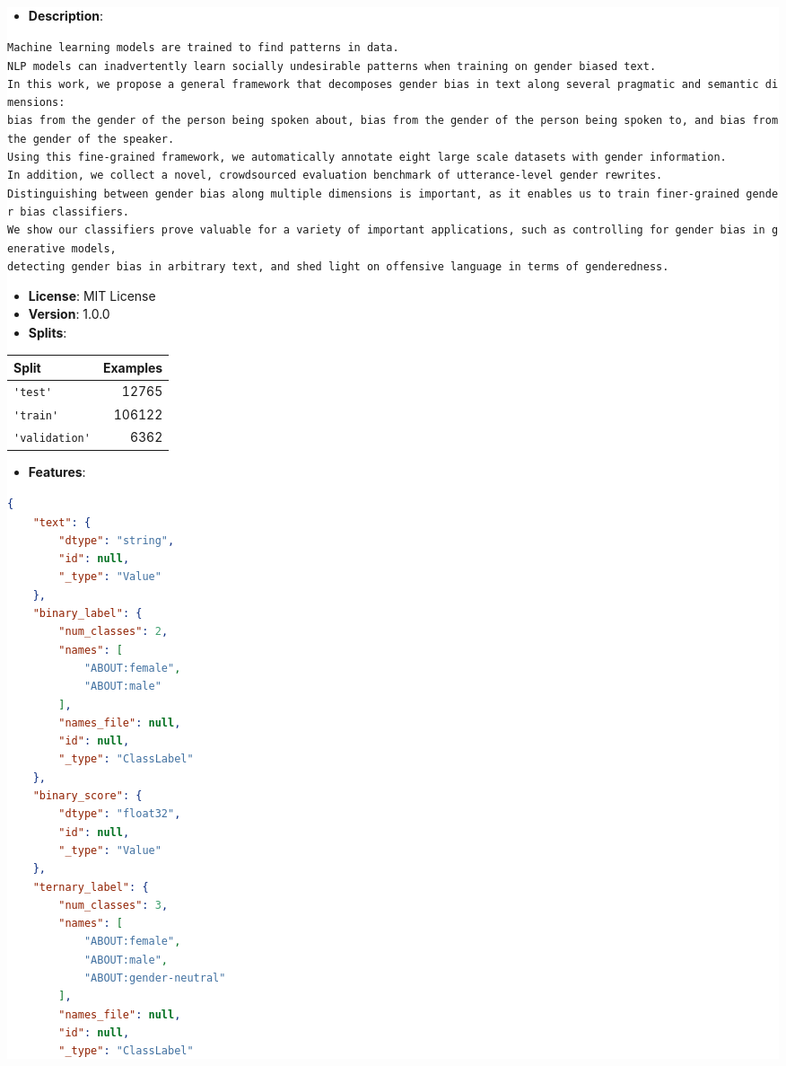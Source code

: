 *   **Description**:

```
Machine learning models are trained to find patterns in data.
NLP models can inadvertently learn socially undesirable patterns when training on gender biased text.
In this work, we propose a general framework that decomposes gender bias in text along several pragmatic and semantic dimensions:
bias from the gender of the person being spoken about, bias from the gender of the person being spoken to, and bias from the gender of the speaker.
Using this fine-grained framework, we automatically annotate eight large scale datasets with gender information.
In addition, we collect a novel, crowdsourced evaluation benchmark of utterance-level gender rewrites.
Distinguishing between gender bias along multiple dimensions is important, as it enables us to train finer-grained gender bias classifiers.
We show our classifiers prove valuable for a variety of important applications, such as controlling for gender bias in generative models,
detecting gender bias in arbitrary text, and shed light on offensive language in terms of genderedness.
```

*   **License**: MIT License
*   **Version**: 1.0.0
*   **Splits**:

Split  | Examples
:----- | -------:
`'test'` | 12765
`'train'` | 106122
`'validation'` | 6362

*   **Features**:

```json
{
    "text": {
        "dtype": "string",
        "id": null,
        "_type": "Value"
    },
    "binary_label": {
        "num_classes": 2,
        "names": [
            "ABOUT:female",
            "ABOUT:male"
        ],
        "names_file": null,
        "id": null,
        "_type": "ClassLabel"
    },
    "binary_score": {
        "dtype": "float32",
        "id": null,
        "_type": "Value"
    },
    "ternary_label": {
        "num_classes": 3,
        "names": [
            "ABOUT:female",
            "ABOUT:male",
            "ABOUT:gender-neutral"
        ],
        "names_file": null,
        "id": null,
        "_type": "ClassLabel"
```